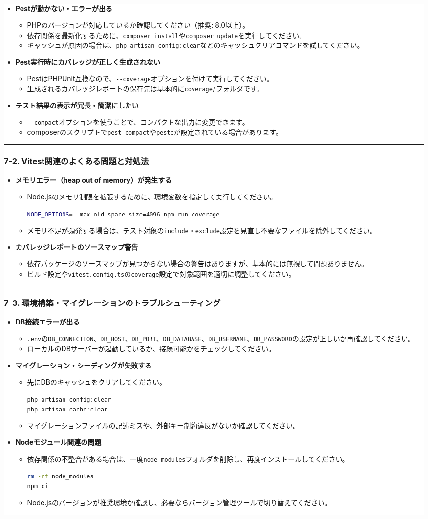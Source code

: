 - **Pestが動かない・エラーが出る**  
  - PHPのバージョンが対応しているか確認してください（推奨: 8.0以上）。  
  - 依存関係を最新化するために、`composer install`や`composer update`を実行してください。  
  - キャッシュが原因の場合は、`php artisan config:clear`などのキャッシュクリアコマンドを試してください。

- **Pest実行時にカバレッジが正しく生成されない**  
  - PestはPHPUnit互換なので、`--coverage`オプションを付けて実行してください。  
  - 生成されるカバレッジレポートの保存先は基本的に`coverage/`フォルダです。  

- **テスト結果の表示が冗長・簡潔にしたい**  
  - `--compact`オプションを使うことで、コンパクトな出力に変更できます。  
  - composerのスクリプトで`pest-compact`や`pestc`が設定されている場合があります。

---

### 7-2. Vitest関連のよくある問題と対処法

- **メモリエラー（heap out of memory）が発生する**  
  - Node.jsのメモリ制限を拡張するために、環境変数を指定して実行してください。  
    ```bash
    NODE_OPTIONS=--max-old-space-size=4096 npm run coverage
    ```  
  - メモリ不足が頻発する場合は、テスト対象の`include`・`exclude`設定を見直し不要なファイルを除外してください。

- **カバレッジレポートのソースマップ警告**  
  - 依存パッケージのソースマップが見つからない場合の警告はありますが、基本的には無視して問題ありません。  
  - ビルド設定や`vitest.config.ts`の`coverage`設定で対象範囲を適切に調整してください。

---

### 7-3. 環境構築・マイグレーションのトラブルシューティング

- **DB接続エラーが出る**  
  - `.env`の`DB_CONNECTION`、`DB_HOST`、`DB_PORT`、`DB_DATABASE`、`DB_USERNAME`、`DB_PASSWORD`の設定が正しいか再確認してください。  
  - ローカルのDBサーバーが起動しているか、接続可能かをチェックしてください。

- **マイグレーション・シーディングが失敗する**  
  - 先にDBのキャッシュをクリアしてください。  
    ```bash
    php artisan config:clear
    php artisan cache:clear
    ```  
  - マイグレーションファイルの記述ミスや、外部キー制約違反がないか確認してください。

- **Nodeモジュール関連の問題**  
  - 依存関係の不整合がある場合は、一度`node_modules`フォルダを削除し、再度インストールしてください。  
    ```bash
    rm -rf node_modules
    npm ci
    ```  
  - Node.jsのバージョンが推奨環境か確認し、必要ならバージョン管理ツールで切り替えてください。

---
